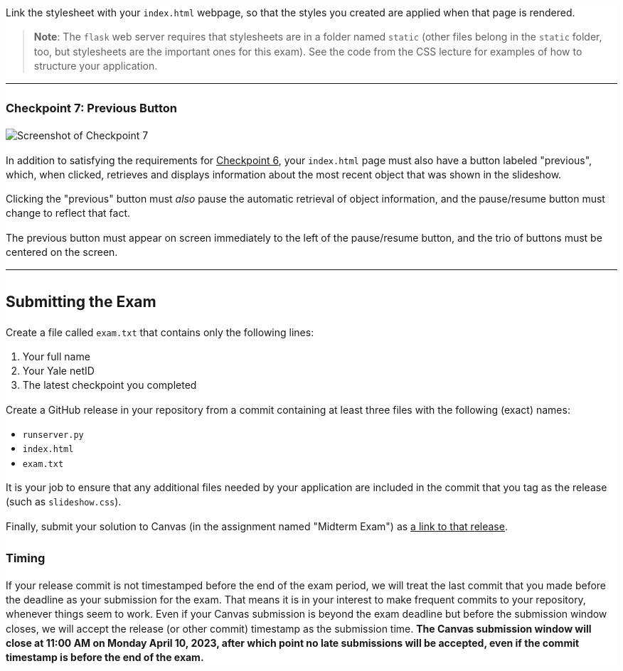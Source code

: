 Link the stylesheet with your `index.html` webpage, so that the styles you created are applied when that page is rendered.

> **Note**: The `flask` web server requires that stylesheets are in a folder named `static` (other files belong in the `static` folder, too, but stylesheets are the important ones for this exam).
> See the code from the CSS lecture for examples of how to structure your application. 

---
### Checkpoint 7: Previous Button

![Screenshot of Checkpoint 7](images/checkpoint-7.png)

In addition to satisfying the requirements for [Checkpoint 6](#checkpoint-6), your `index.html` page must also have a button labeled "previous", which, when clicked, retrieves and displays information about the most recent object that was shown in the slideshow.

Clicking the "previous" button must *also* pause the automatic retrieval of object information, and the pause/resume button must change to reflect that fact.

The previous button must appear on screen immediately to the left of the pause/resume button, and the trio of buttons must be centered on the screen.

---
## Submitting the Exam

Create a file called `exam.txt` that contains only the following lines:

1. Your full name
2. Your Yale netID
3. The latest checkpoint you completed

Create a GitHub release in your repository from a commit containing at least three files with the following (exact) names:
* `runserver.py`
* `index.html`
* `exam.txt`

It is your job to ensure that any additional files needed by your application are included in the commit that you tag as the release (such as `slideshow.css`).

Finally, submit your solution to Canvas (in the assignment named "Midterm Exam") as [a link to that release](https://docs.github.com/en/repositories/releasing-projects-on-github/linking-to-releases).

### Timing

If your release commit is not timestamped before the end of the exam period, we will treat the last commit that you made before the deadline as your submission for the exam.
That means it is in your interest to make frequent commits to your repository, whenever things seem to work.
Even if your Canvas submission is beyond the exam deadline but before the submission window closes, we will accept the release (or other commit) timestamp as the submission time.
**The Canvas submission window will close at 11:00 AM on Monday April 10, 2023, after which point no late submissions will be accepted, even if the commit timestamp is before the end of the exam.**
